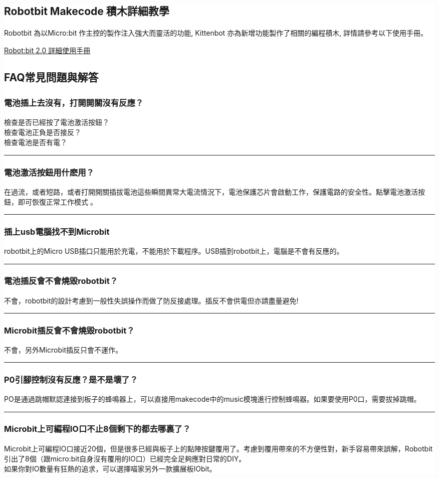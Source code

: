 


## Robotbit Makecode 積木詳細教學

Robotbit 為以Micro:bit 作主控的製作注入強大而靈活的功能, Kittenbot 亦為新增功能製作了相關的編程積木, 詳情請參考以下使用手冊。

[Robot:bit 2.0 詳細使用手冊](https://goo.gl/9E3c6Q)



## FAQ常見問題與解答

### 電池插上去沒有，打開開關沒有反應？

檢查是否已經按了電池激活按鈕？   
檢查電池正負是否接反？   
檢查電池是否有電？   

----------

### 電池激活按鈕用什麽用？

在過流，或者短路，或者打開開關插拔電池這些瞬間異常大電流情況下，電池保護芯片會啟動工作，保護電路的安全性。點擊電池激活按鈕，即可恢復正常工作模式 。

----------

### 插上usb電腦找不到Microbit

robotbit上的Micro USB插口只能用於充電，不能用於下載程序。USB插到robotbit上，電腦是不會有反應的。

----------

### 電池插反會不會燒毀robotbit？

不會，robotbit的設計考慮到一般性失誤操作而做了防反接處理。插反不會供電但亦請盡量避免!

----------

### Microbit插反會不會燒毀robotbit？

不會，另外Microbit插反只會不運作。

----------

### P0引腳控制沒有反應？是不是壞了？

PO是通過跳帽默認連接到板子的蜂鳴器上，可以直接用makecode中的music模塊進行控制蜂鳴器。如果要使用P0口，需要拔掉跳帽。

----------

### Microbit上可編程IO口不止8個剩下的都去哪裏了？

Microbit上可編程IO口接近20個，但是很多已經與板子上的點陣按鍵覆用了。考慮到覆用帶來的不方便性對，新手容易帶來誤解，Robotbit 引出了8個（跟micro:bit自身沒有覆用的IO口）已經完全足夠應對日常的DIY。      
如果你對IO數量有狂熱的追求，可以選擇喵家另外一款擴展板IObit。
